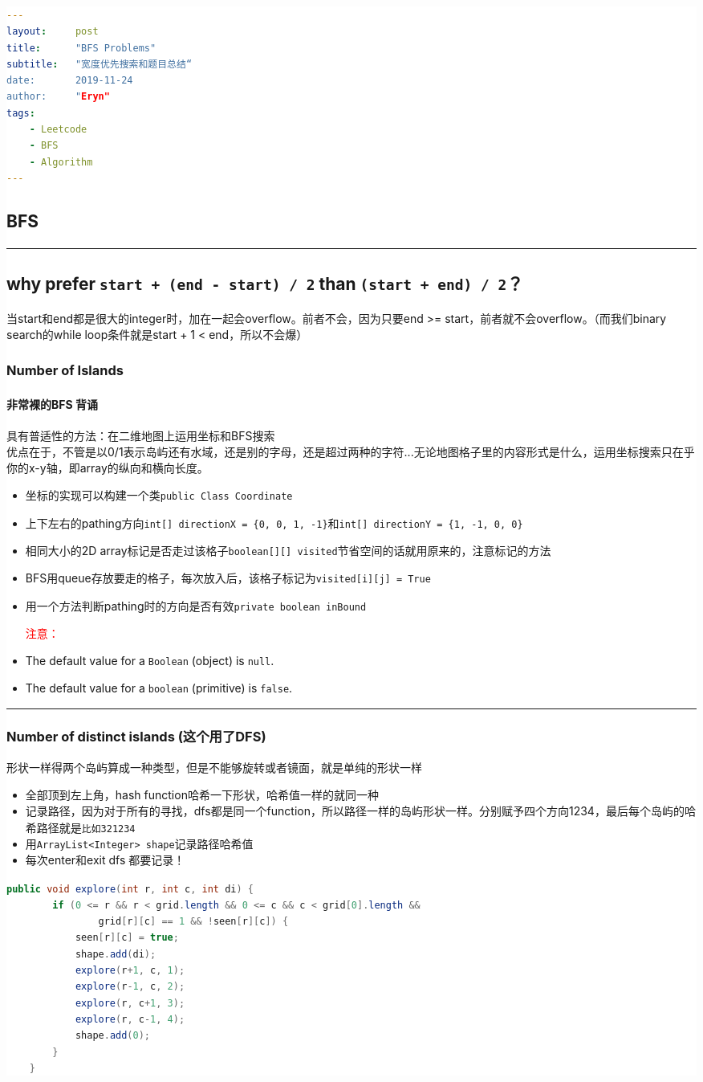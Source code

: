 ```yaml
---
layout:     post
title:      "BFS Problems"
subtitle:   "宽度优先搜索和题目总结“
date:       2019-11-24
author:     "Eryn"
tags:
    - Leetcode
    - BFS
    - Algorithm
---
```


## BFS
---------------

## why prefer ```start + (end - start) / 2``` than ```(start + end) / 2```？
当start和end都是很大的integer时，加在一起会overflow。前者不会，因为只要end >= start，前者就不会overflow。（而我们binary search的while loop条件就是start + 1 < end，所以不会爆）

### Number of Islands
#### 非常裸的BFS **背诵**
具有普适性的方法：在二维地图上运用坐标和BFS搜索     
优点在于，不管是以0/1表示岛屿还有水域，还是别的字母，还是超过两种的字符...无论地图格子里的内容形式是什么，运用坐标搜索只在乎你的x-y轴，即array的纵向和横向长度。     
    
* 坐标的实现可以构建一个类```public Class Coordinate```
* 上下左右的pathing方向```int[] directionX = {0, 0, 1, -1}```和```int[] directionY = {1, -1, 0, 0}```
* 相同大小的2D array标记是否走过该格子```boolean[][] visited```节省空间的话就用原来的，注意标记的方法
* BFS用queue存放要走的格子，每次放入后，该格子标记为```visited[i][j] = True```      
* 用一个方法判断pathing时的方向是否有效```private boolean inBound```    
    
    <font color = red>注意：</font>
* The default value for a ```Boolean``` (object) is ```null```.
* The default value for a ```boolean``` (primitive) is ```false```.
   
------------------------------------------
### Number of distinct islands (这个用了DFS)
形状一样得两个岛屿算成一种类型，但是不能够旋转或者镜面，就是单纯的形状一样      
* 全部顶到左上角，hash function哈希一下形状，哈希值一样的就同一种
* 记录路径，因为对于所有的寻找，dfs都是同一个function，所以路径一样的岛屿形状一样。分别赋予四个方向1234，最后每个岛屿的哈希路径就是```比如321234```
* 用```ArrayList<Integer> shape```记录路径哈希值
* 每次enter和exit dfs 都要记录！
``` java
public void explore(int r, int c, int di) {
        if (0 <= r && r < grid.length && 0 <= c && c < grid[0].length &&
                grid[r][c] == 1 && !seen[r][c]) {
            seen[r][c] = true;
            shape.add(di);
            explore(r+1, c, 1);
            explore(r-1, c, 2);
            explore(r, c+1, 3);
            explore(r, c-1, 4);
            shape.add(0);
        }
    }
```
